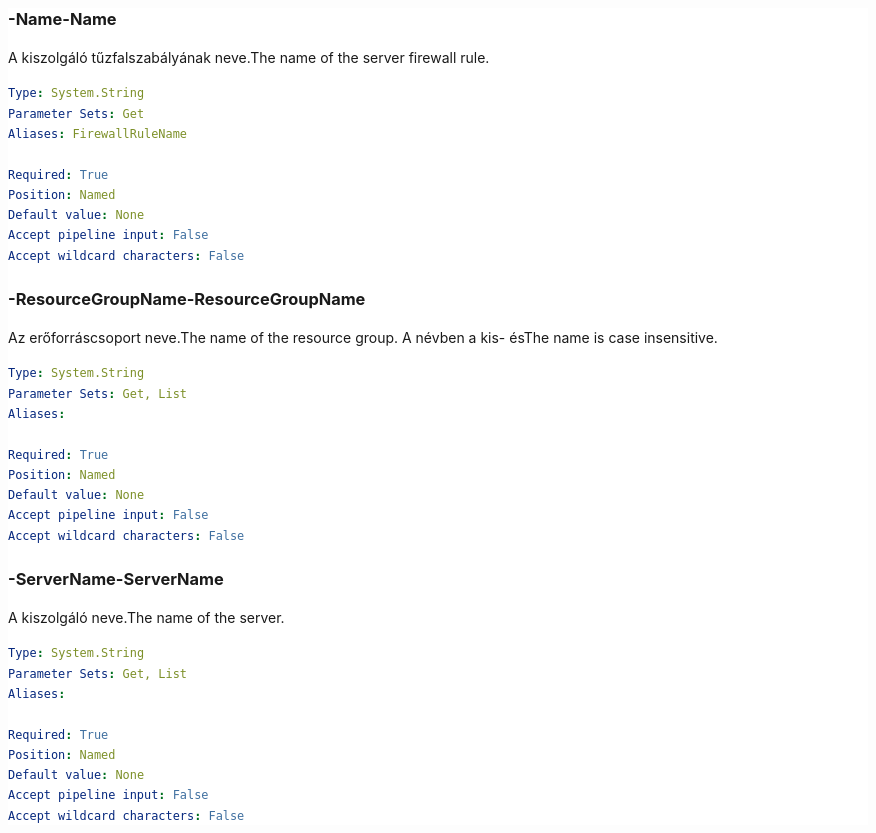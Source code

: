 ### <span data-ttu-id="84835-122">-Name</span><span class="sxs-lookup"><span data-stu-id="84835-122">-Name</span></span>
<span data-ttu-id="84835-123">A kiszolgáló tűzfalszabályának neve.</span><span class="sxs-lookup"><span data-stu-id="84835-123">The name of the server firewall rule.</span></span>

```yaml
Type: System.String
Parameter Sets: Get
Aliases: FirewallRuleName

Required: True
Position: Named
Default value: None
Accept pipeline input: False
Accept wildcard characters: False
```

### <span data-ttu-id="84835-124">-ResourceGroupName</span><span class="sxs-lookup"><span data-stu-id="84835-124">-ResourceGroupName</span></span>
<span data-ttu-id="84835-125">Az erőforráscsoport neve.</span><span class="sxs-lookup"><span data-stu-id="84835-125">The name of the resource group.</span></span>
<span data-ttu-id="84835-126">A névben a kis- és</span><span class="sxs-lookup"><span data-stu-id="84835-126">The name is case insensitive.</span></span>

```yaml
Type: System.String
Parameter Sets: Get, List
Aliases:

Required: True
Position: Named
Default value: None
Accept pipeline input: False
Accept wildcard characters: False
```

### <span data-ttu-id="84835-127">-ServerName</span><span class="sxs-lookup"><span data-stu-id="84835-127">-ServerName</span></span>
<span data-ttu-id="84835-128">A kiszolgáló neve.</span><span class="sxs-lookup"><span data-stu-id="84835-128">The name of the server.</span></span>

```yaml
Type: System.String
Parameter Sets: Get, List
Aliases:

Required: True
Position: Named
Default value: None
Accept pipeline input: False
Accept wildcard characters: False
```
